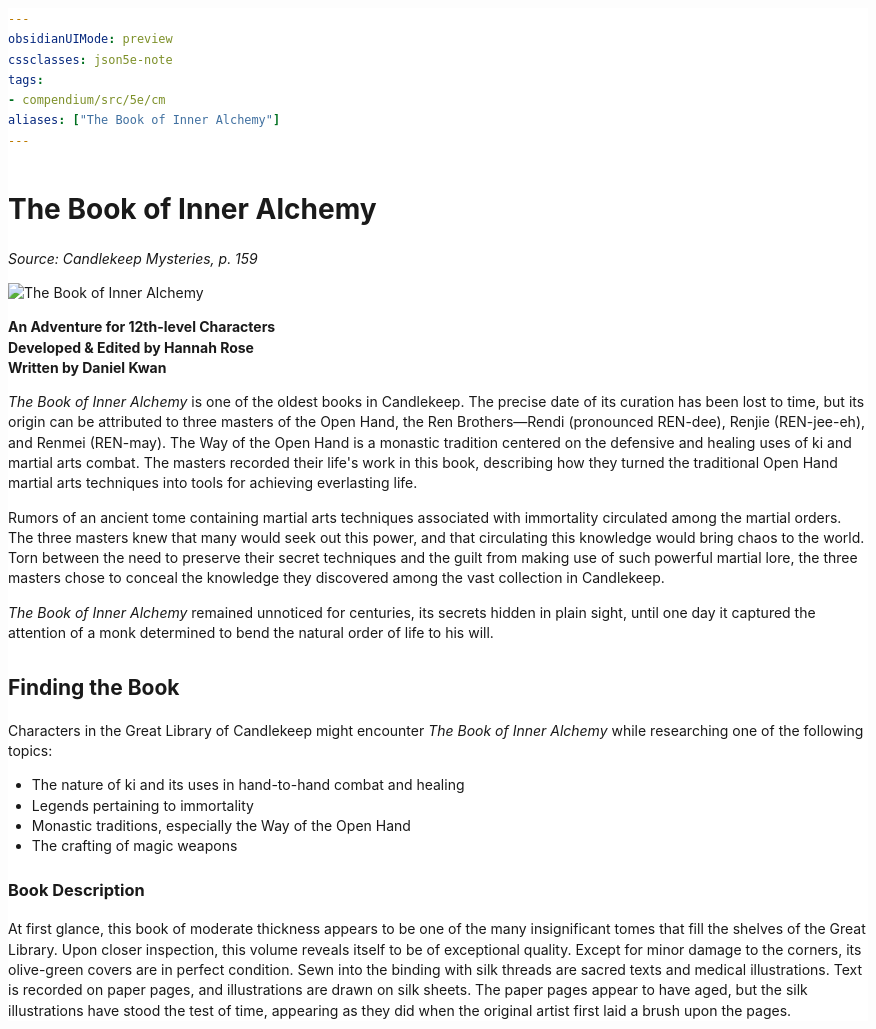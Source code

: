```yaml
---
obsidianUIMode: preview
cssclasses: json5e-note
tags:
- compendium/src/5e/cm
aliases: ["The Book of Inner Alchemy"]
---
```

# The Book of Inner Alchemy
*Source: Candlekeep Mysteries, p. 159* 

![The Book of Inner Alchemy](/3-Mechanics/CLI/adventures/candlekeep-mysteries/img/111-14-001-the-book-of-inner-alchemy.webp#center)

**An Adventure for 12th-level Characters**  
**Developed & Edited by Hannah Rose**  
**Written by Daniel Kwan**  

*The Book of Inner Alchemy* is one of the oldest books in Candlekeep. The precise date of its curation has been lost to time, but its origin can be attributed to three masters of the Open Hand, the Ren Brothers—Rendi (pronounced REN-dee), Renjie (REN-jee-eh), and Renmei (REN-may). The Way of the Open Hand is a monastic tradition centered on the defensive and healing uses of ki and martial arts combat. The masters recorded their life's work in this book, describing how they turned the traditional Open Hand martial arts techniques into tools for achieving everlasting life.

Rumors of an ancient tome containing martial arts techniques associated with immortality circulated among the martial orders. The three masters knew that many would seek out this power, and that circulating this knowledge would bring chaos to the world. Torn between the need to preserve their secret techniques and the guilt from making use of such powerful martial lore, the three masters chose to conceal the knowledge they discovered among the vast collection in Candlekeep.

*The Book of Inner Alchemy* remained unnoticed for centuries, its secrets hidden in plain sight, until one day it captured the attention of a monk determined to bend the natural order of life to his will.

## Finding the Book

Characters in the Great Library of Candlekeep might encounter *The Book of Inner Alchemy* while researching one of the following topics:

- The nature of ki and its uses in hand-to-hand combat and healing  
- Legends pertaining to immortality  
- Monastic traditions, especially the Way of the Open Hand  
- The crafting of magic weapons  

### Book Description

At first glance, this book of moderate thickness appears to be one of the many insignificant tomes that fill the shelves of the Great Library. Upon closer inspection, this volume reveals itself to be of exceptional quality. Except for minor damage to the corners, its olive-green covers are in perfect condition. Sewn into the binding with silk threads are sacred texts and medical illustrations. Text is recorded on paper pages, and illustrations are drawn on silk sheets. The paper pages appear to have aged, but the silk illustrations have stood the test of time, appearing as they did when the original artist first laid a brush upon the pages.
